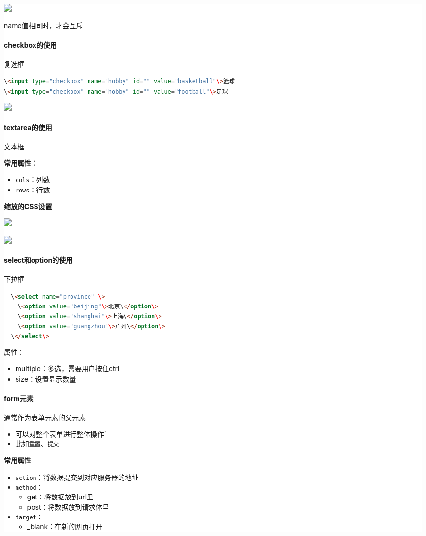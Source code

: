 ![](https://markdown123.oss-cn-beijing.aliyuncs.com/img/20230403200419.png)

name值相同时，才会互斥

#### checkbox的使用

复选框

```html
\<input type="checkbox" name="hobby" id="" value="basketball"\>篮球
\<input type="checkbox" name="hobby" id="" value="football"\>足球
```

![](https://markdown123.oss-cn-beijing.aliyuncs.com/img/20230403201931.png)

#### textarea的使用

 文本框

**常用属性：**

- `cols`：列数
- `rows`：行数

**缩放的CSS设置**

 ![](https://markdown123.oss-cn-beijing.aliyuncs.com/img/20230403203451.png)

 ![](https://markdown123.oss-cn-beijing.aliyuncs.com/img/20230403204141.png)

####  select和option的使用

下拉框

```html
  \<select name="province" \>
    \<option value="beijing"\>北京\</option\>
    \<option value="shanghai"\>上海\</option\>
    \<option value="guangzhou"\>广州\</option\>
  \</select\>
```

属性：

- multiple：多选，需要用户按住ctrl
- size：设置显示数量

#### form元素

通常作为表单元素的父元素

- 可以对整个表单进行整体操作`
- 比如`重置`、`提交`


**常用属性**

- `action`：将数据提交到对应服务器的地址
- `method`：
  - get：将数据放到url里
  - post：将数据放到请求体里
- `target`：
  - _blank：在新的网页打开
